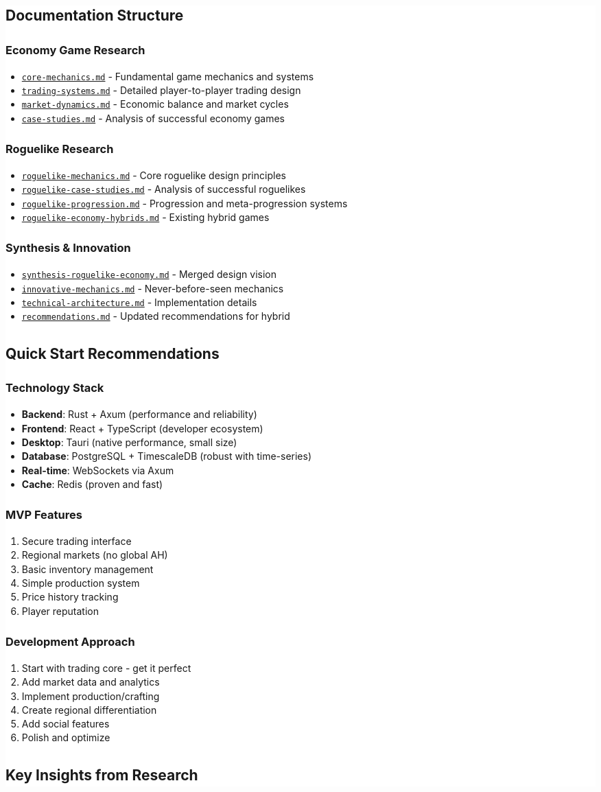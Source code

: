 ## Documentation Structure

### Economy Game Research
- [`core-mechanics.md`](core-mechanics.md) - Fundamental game mechanics and systems
- [`trading-systems.md`](trading-systems.md) - Detailed player-to-player trading design
- [`market-dynamics.md`](market-dynamics.md) - Economic balance and market cycles
- [`case-studies.md`](case-studies.md) - Analysis of successful economy games

### Roguelike Research
- [`roguelike-mechanics.md`](roguelike-mechanics.md) - Core roguelike design principles
- [`roguelike-case-studies.md`](roguelike-case-studies.md) - Analysis of successful roguelikes
- [`roguelike-progression.md`](roguelike-progression.md) - Progression and meta-progression systems
- [`roguelike-economy-hybrids.md`](roguelike-economy-hybrids.md) - Existing hybrid games

### Synthesis & Innovation
- [`synthesis-roguelike-economy.md`](synthesis-roguelike-economy.md) - Merged design vision
- [`innovative-mechanics.md`](innovative-mechanics.md) - Never-before-seen mechanics
- [`technical-architecture.md`](technical-architecture.md) - Implementation details
- [`recommendations.md`](recommendations.md) - Updated recommendations for hybrid

## Quick Start Recommendations

### Technology Stack
- **Backend**: Rust + Axum (performance and reliability)
- **Frontend**: React + TypeScript (developer ecosystem)
- **Desktop**: Tauri (native performance, small size)
- **Database**: PostgreSQL + TimescaleDB (robust with time-series)
- **Real-time**: WebSockets via Axum
- **Cache**: Redis (proven and fast)

### MVP Features
1. Secure trading interface
2. Regional markets (no global AH)
3. Basic inventory management
4. Simple production system
5. Price history tracking
6. Player reputation

### Development Approach
1. Start with trading core - get it perfect
2. Add market data and analytics
3. Implement production/crafting
4. Create regional differentiation
5. Add social features
6. Polish and optimize

## Key Insights from Research
